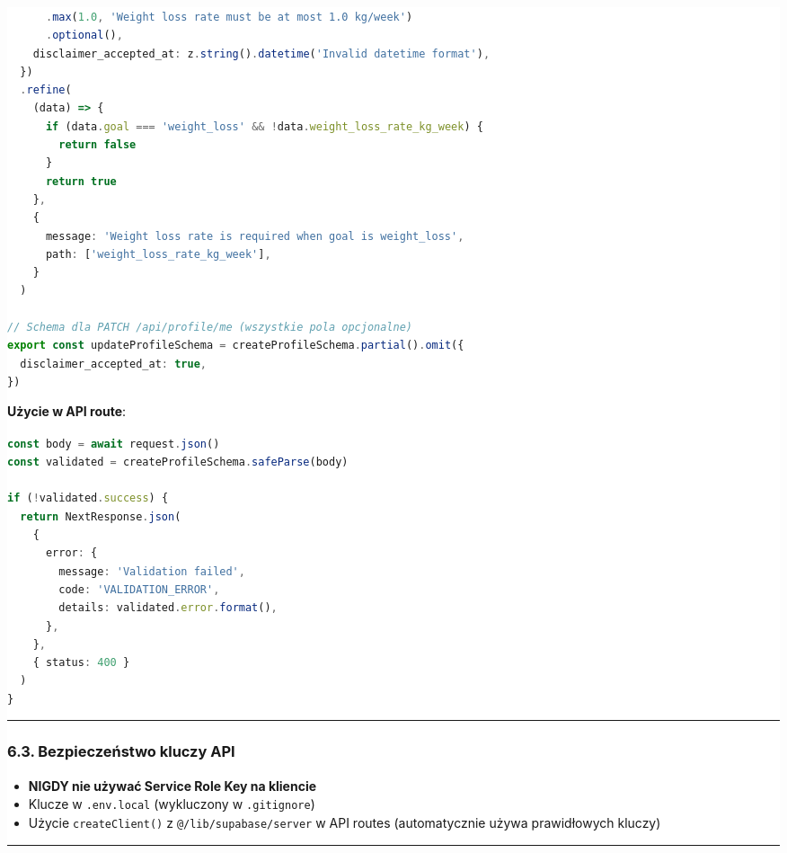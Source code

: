 ```typescript
      .max(1.0, 'Weight loss rate must be at most 1.0 kg/week')
      .optional(),
    disclaimer_accepted_at: z.string().datetime('Invalid datetime format'),
  })
  .refine(
    (data) => {
      if (data.goal === 'weight_loss' && !data.weight_loss_rate_kg_week) {
        return false
      }
      return true
    },
    {
      message: 'Weight loss rate is required when goal is weight_loss',
      path: ['weight_loss_rate_kg_week'],
    }
  )

// Schema dla PATCH /api/profile/me (wszystkie pola opcjonalne)
export const updateProfileSchema = createProfileSchema.partial().omit({
  disclaimer_accepted_at: true,
})
```

**Użycie w API route**:

```typescript
const body = await request.json()
const validated = createProfileSchema.safeParse(body)

if (!validated.success) {
  return NextResponse.json(
    {
      error: {
        message: 'Validation failed',
        code: 'VALIDATION_ERROR',
        details: validated.error.format(),
      },
    },
    { status: 400 }
  )
}
```

---

### 6.3. Bezpieczeństwo kluczy API

- **NIGDY nie używać Service Role Key na kliencie**
- Klucze w `.env.local` (wykluczony w `.gitignore`)
- Użycie `createClient()` z `@/lib/supabase/server` w API routes (automatycznie używa prawidłowych kluczy)

---
